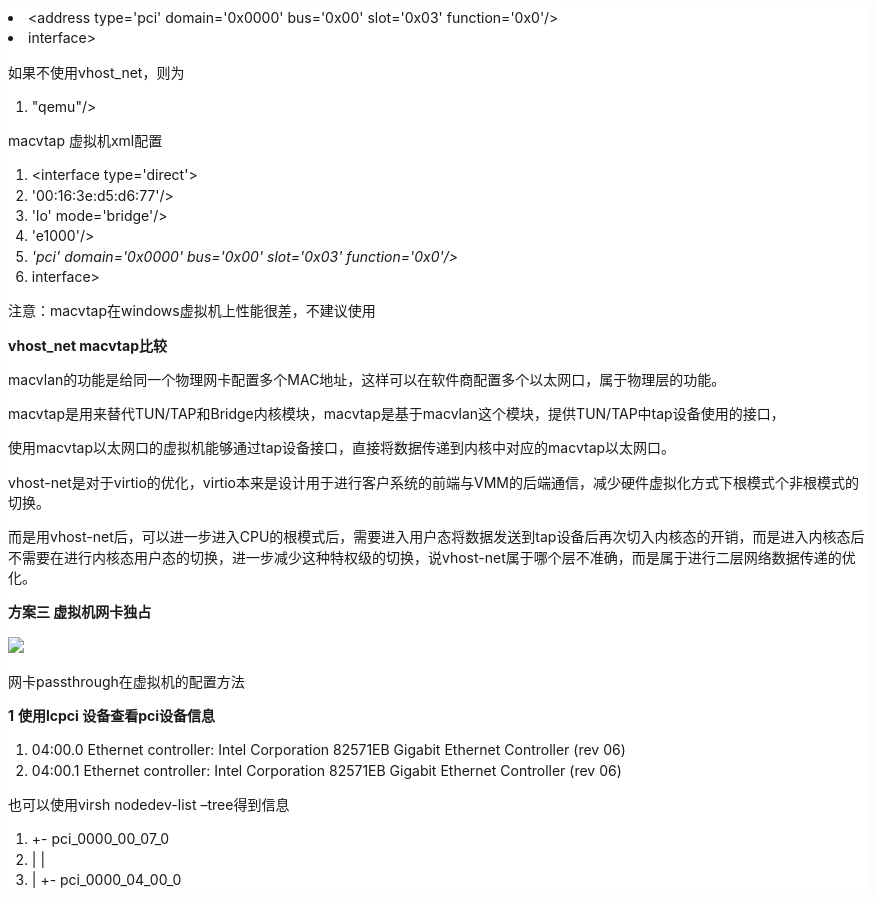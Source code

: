 <li nodeIndex="79"><span nodeIndex="314"><span class="tag" nodeIndex="315"><</span><span class="tag-name" nodeIndex="316">address</span> <span class="attribute" nodeIndex="317">type</span><span nodeIndex="318">=</span><span class="attribute-value" nodeIndex="319">'pci'</span> <span class="attribute" nodeIndex="320">domain</span><span nodeIndex="321">=</span><span class="attribute-value" nodeIndex="322">'0x0000'</span> <span class="attribute" nodeIndex="323">bus</span><span nodeIndex="324">=</span><span class="attribute-value" nodeIndex="325">'0x00'</span> <span class="attribute" nodeIndex="326">slot</span><span nodeIndex="327">=</span><span class="attribute-value" nodeIndex="328">'0x03'</span> <span class="attribute" nodeIndex="329">function</span><span nodeIndex="330">=</span><span class="attribute-value" nodeIndex="331">'0x0'</span><span class="tag" nodeIndex="332">/></span> </span></li>
<li class="alt" nodeIndex="80"><span nodeIndex="333"><span class="tag" nodeIndex="334"></</span><span class="tag-name" nodeIndex="335">interface</span><span class="tag" nodeIndex="336">></span> </span></li>
</ol><p nodeIndex="81">如果不使用vhost_net，则为</p>
<ol class="dp-j" nodeIndex="83"><li class="alt" nodeIndex="82"><span nodeIndex="337"><span nodeIndex="338"><driver name=</span><span class="string" nodeIndex="339">"qemu"</span><span nodeIndex="340">/></span></span></li>
</ol><p nodeIndex="84">macvtap 虚拟机xml配置</p>
<ol class="dp-j" nodeIndex="86"><li class="alt" nodeIndex="85"><span nodeIndex="341"><span nodeIndex="342"><</span><span class="keyword" nodeIndex="343">interface</span> <span nodeIndex="344">type=</span><span class="string" nodeIndex="345">'direct'</span><span nodeIndex="346">></span></span></li>
<li nodeIndex="87"><span nodeIndex="347"><mac address=<span class="string" nodeIndex="348">'00:16:3e:d5:d6:77'</span><span nodeIndex="349">/></span></span></li>
<li class="alt" nodeIndex="88"><span nodeIndex="350"><source dev=<span class="string" nodeIndex="351">'lo'</span> <span nodeIndex="352">mode=</span><span class="string" nodeIndex="353">'bridge'</span><span nodeIndex="354">/></span></span></li>
<li nodeIndex="89"><span nodeIndex="355"><model type=<span class="string" nodeIndex="356">'e1000'</span><span nodeIndex="357">/></span></span></li>
<li class="alt" nodeIndex="90"><span nodeIndex="358"><address type=<span class="string" nodeIndex="359">'pci'</span> <span nodeIndex="360">domain=</span><span class="string" nodeIndex="361">'0x0000'</span> <span nodeIndex="362">bus=</span><span class="string" nodeIndex="363">'0x00'</span> <span nodeIndex="364">slot=</span><span class="string" nodeIndex="365">'0x03'</span> <span nodeIndex="366">function=</span><span class="string" nodeIndex="367">'0x0'</span><span nodeIndex="368">/></span></span></li>
<li nodeIndex="91"><span nodeIndex="369"></<span class="keyword" nodeIndex="370">interface</span><span nodeIndex="371">></span></span></li>
</ol><p nodeIndex="92">注意：macvtap在windows虚拟机上性能很差，不建议使用</p>
<p nodeIndex="93"><strong nodeIndex="372">vhost_net macvtap比较</strong></p>
<p nodeIndex="94">macvlan的功能是给同一个物理网卡配置多个MAC地址，这样可以在软件商配置多个以太网口，属于物理层的功能。</p>
<p nodeIndex="95">macvtap是用来替代TUN/TAP和Bridge内核模块，macvtap是基于macvlan这个模块，提供TUN/TAP中tap设备使用的接口，</p>
<p nodeIndex="96">使用macvtap以太网口的虚拟机能够通过tap设备接口，直接将数据传递到内核中对应的macvtap以太网口。</p>
<p nodeIndex="97">vhost-net是对于virtio的优化，virtio本来是设计用于进行客户系统的前端与VMM的后端通信，减少硬件虚拟化方式下根模式个非根模式的切换。</p>
<p nodeIndex="98">而是用vhost-net后，可以进一步进入CPU的根模式后，需要进入用户态将数据发送到tap设备后再次切入内核态的开销，而是进入内核态后不需要在进行内核态用户态的切换，进一步减少这种特权级的切换，说vhost-net属于哪个层不准确，而是属于进行二层网络数据传递的优化。</p>
<p nodeIndex="99"><strong nodeIndex="373">方案三 虚拟机网卡独占</strong></p>
<div id="RIL_IMG_5" class="RIL_IMG"><img src="/media/posts_images/2015-08-24-787899741/5"/></div>
<p nodeIndex="101">网卡passthrough在虚拟机的配置方法</p>
<p nodeIndex="102"><strong nodeIndex="374">1</strong> <strong nodeIndex="375">使用lcpci 设备查看pci设备信息</strong></p>
<ol class="dp-j" nodeIndex="104"><li class="alt" nodeIndex="103"><span nodeIndex="376"><span class="number" nodeIndex="377">04</span><span nodeIndex="378">:</span><span class="number" nodeIndex="379">00.0</span> <span nodeIndex="380">Ethernet controller: Intel Corporation 82571EB Gigabit Ethernet Controller (rev</span> <span class="number" nodeIndex="381">06</span><span nodeIndex="382">)</span></span></li>
<li nodeIndex="105"><span nodeIndex="383"><span class="number" nodeIndex="384">04</span><span nodeIndex="385">:</span><span class="number" nodeIndex="386">00.1</span> <span nodeIndex="387">Ethernet controller: Intel Corporation 82571EB Gigabit Ethernet Controller (rev</span> <span class="number" nodeIndex="388">06</span><span nodeIndex="389">)</span></span></li>
</ol><p nodeIndex="106">也可以使用virsh nodedev-list –tree得到信息</p>
<ol class="dp-j" nodeIndex="108"><li class="alt" nodeIndex="107"><span nodeIndex="390"><span nodeIndex="391">+- pci_0000_00_07_0</span></span></li>
<li nodeIndex="109"><span nodeIndex="392">| |</span></li>
<li class="alt" nodeIndex="110"><span nodeIndex="393">| +- pci_0000_04_00_0</span></li>